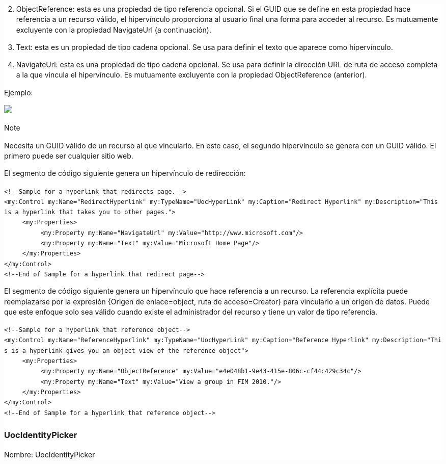 2.  ObjectReference: esta es una propiedad de tipo referencia opcional. Si el GUID que se define en esta propiedad hace referencia a un recurso válido, el hipervínculo proporciona al usuario final una forma para acceder al recurso. Es mutuamente excluyente con la propiedad NavigateUrl (a continuación).

3.  Text: esta es un propiedad de tipo cadena opcional. Se usa para definir el texto que aparece como hipervínculo.

4.  NavigateUrl: esta es una propiedad de tipo cadena opcional. Se usa para definir la dirección URL de ruta de acceso completa a la que vincula el hipervínculo. Es mutuamente excluyente con la propiedad ObjectReference (anterior).

Ejemplo:

![](media/rcd-configuration-xml-reference/image049.jpg)

>[!NOTE]
Necesita un GUID válido de un recurso al que vincularlo. En este caso, el segundo hipervínculo se genera con un GUID válido. El primero puede ser cualquier sitio web.


El segmento de código siguiente genera un hipervínculo de redirección:

```
<!--Sample for a hyperlink that redirects page.-->
<my:Control my:Name="RedirectHyperlink" my:TypeName="UocHyperLink" my:Caption="Redirect Hyperlink" my:Description="This is a hyperlink that takes you to other pages.">
     <my:Properties>
          <my:Property my:Name="NavigateUrl" my:Value="http://www.microsoft.com"/>
          <my:Property my:Name="Text" my:Value="Microsoft Home Page"/>
     </my:Properties>
</my:Control>
<!--End of Sample for a hyperlink that redirect page-->

```

El segmento de código siguiente genera un hipervínculo que hace referencia a un recurso. La referencia explícita puede reemplazarse por la expresión {Origen de enlace=object, ruta de acceso=Creator} para vincularlo a un origen de datos. Puede que este enfoque solo sea válido cuando existe el administrador del recurso y tiene un valor de tipo referencia.

```
<!--Sample for a hyperlink that reference object-->
<my:Control my:Name="ReferenceHyperlink" my:TypeName="UocHyperLink" my:Caption="Reference Hyperlink" my:Description="This is a hyperlink gives you an object view of the reference object">
     <my:Properties>
          <my:Property my:Name="ObjectReference" my:Value="e4e048b1-9e43-415e-806c-cf44c429c34c"/>
          <my:Property my:Name="Text" my:Value="View a group in FIM 2010."/>
     </my:Properties>
</my:Control>
<!--End of Sample for a hyperlink that reference object-->
```

### <a name="uocidentitypicker"></a>UocIdentityPicker

Nombre: UocIdentityPicker
